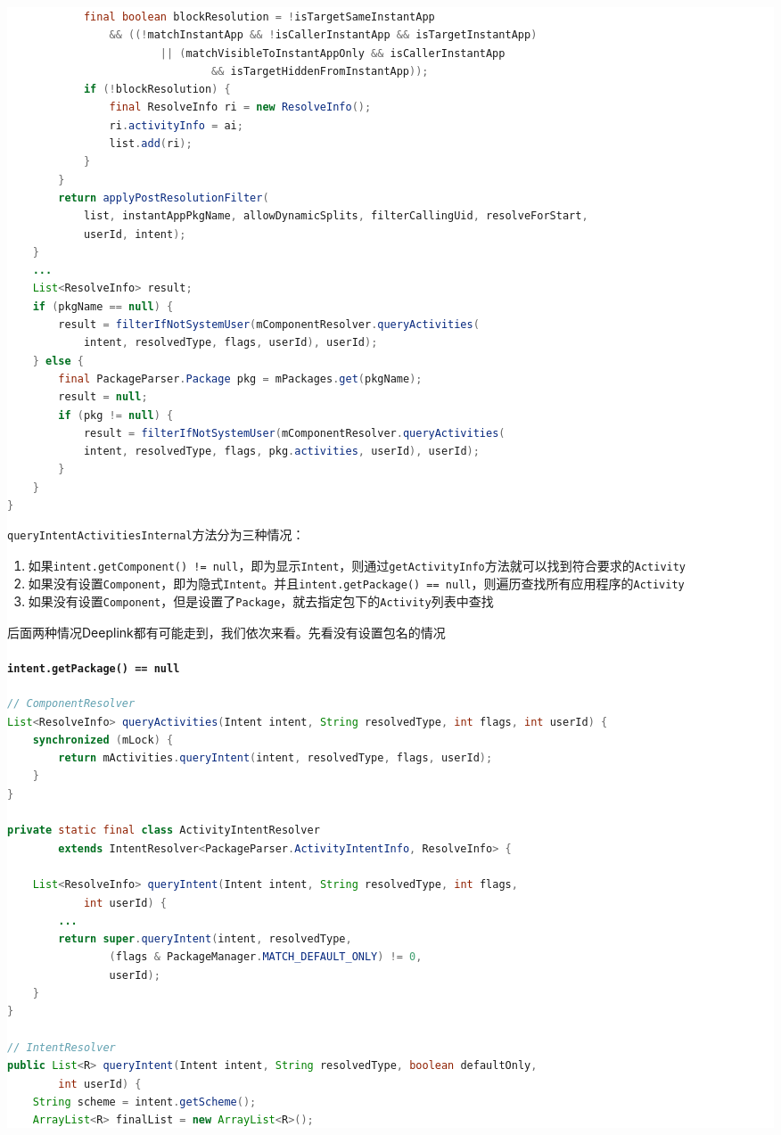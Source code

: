 ```Java
            final boolean blockResolution = !isTargetSameInstantApp
                && ((!matchInstantApp && !isCallerInstantApp && isTargetInstantApp)
                        || (matchVisibleToInstantAppOnly && isCallerInstantApp
                                && isTargetHiddenFromInstantApp));
            if (!blockResolution) {
                final ResolveInfo ri = new ResolveInfo();
                ri.activityInfo = ai;
                list.add(ri);
            }
        }
        return applyPostResolutionFilter(
            list, instantAppPkgName, allowDynamicSplits, filterCallingUid, resolveForStart,
            userId, intent);
    }
    ...
    List<ResolveInfo> result;
    if (pkgName == null) {
        result = filterIfNotSystemUser(mComponentResolver.queryActivities(
            intent, resolvedType, flags, userId), userId);
    } else {
        final PackageParser.Package pkg = mPackages.get(pkgName);
        result = null;
        if (pkg != null) {
            result = filterIfNotSystemUser(mComponentResolver.queryActivities(
            intent, resolvedType, flags, pkg.activities, userId), userId);
        }
    }
}
```

`queryIntentActivitiesInternal`方法分为三种情况：

1. 如果`intent.getComponent() != null`，即为显示`Intent`，则通过`getActivityInfo`方法就可以找到符合要求的`Activity`
2. 如果没有设置`Component`，即为隐式`Intent`。并且`intent.getPackage() == null`，则遍历查找所有应用程序的`Activity`
3. 如果没有设置`Component`，但是设置了`Package`，就去指定包下的`Activity`列表中查找

后面两种情况Deeplink都有可能走到，我们依次来看。先看没有设置包名的情况

#### `intent.getPackage() == null`

```Java
// ComponentResolver
List<ResolveInfo> queryActivities(Intent intent, String resolvedType, int flags, int userId) {
    synchronized (mLock) {
        return mActivities.queryIntent(intent, resolvedType, flags, userId);
    }
}

private static final class ActivityIntentResolver
        extends IntentResolver<PackageParser.ActivityIntentInfo, ResolveInfo> {
        
    List<ResolveInfo> queryIntent(Intent intent, String resolvedType, int flags,
            int userId) {
        ...
        return super.queryIntent(intent, resolvedType,
                (flags & PackageManager.MATCH_DEFAULT_ONLY) != 0,
                userId);
    }
}

// IntentResolver
public List<R> queryIntent(Intent intent, String resolvedType, boolean defaultOnly,
        int userId) {
    String scheme = intent.getScheme();
    ArrayList<R> finalList = new ArrayList<R>();
```